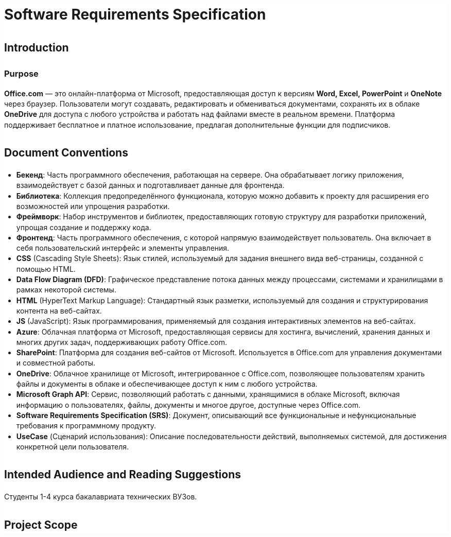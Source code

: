 # Software Requirements Specification

## Introduction

### Purpose

**Office.com** — это онлайн-платформа от Microsoft, предоставляющая доступ к версиям **Word, Excel, PowerPoint** и **OneNote** через браузер. Пользователи могут создавать, редактировать и обмениваться документами, сохранять их в облаке **OneDrive** для доступа с любого устройства и работать над файлами вместе в реальном времени. Платформа поддерживает бесплатное и платное использование, предлагая дополнительные функции для подписчиков.

## Document Conventions

- **Бекенд**: Часть программного обеспечения, работающая на сервере. Она обрабатывает логику приложения, взаимодействует с базой данных и подготавливает данные для фронтенда.
- **Библиотека**: Коллекция предопределённого функционала, которую можно добавить к проекту для расширения его возможностей или упрощения разработки.
- **Фреймворк**: Набор инструментов и библиотек, предоставляющих готовую структуру для разработки приложений, упрощая создание и поддержку кода.
- **Фронтенд**: Часть программного обеспечения, с которой напрямую взаимодействует пользователь. Она включает в себя пользовательский интерфейс и элементы управления.
- **CSS** (Cascading Style Sheets): Язык стилей, используемый для задания внешнего вида веб-страницы, созданной с помощью HTML.
- **Data Flow Diagram (DFD)**: Графическое представление потока данных между процессами, системами и хранилищами в рамках некоторой системы.
- **HTML** (HyperText Markup Language): Стандартный язык разметки, используемый для создания и структурирования контента на веб-сайтах.
- **JS** (JavaScript): Язык программирования, применяемый для создания интерактивных элементов на веб-сайтах.
- **Azure**: Облачная платформа от Microsoft, предоставляющая сервисы для хостинга, вычислений, хранения данных и многих других задач, поддерживающих работу Office.com.
- **SharePoint**: Платформа для создания веб-сайтов от Microsoft. Используется в Office.com для управления документами и совместной работы.
- **OneDrive**: Облачное хранилище от Microsoft, интегрированное с Office.com, позволяющее пользователям хранить файлы и документы в облаке и обеспечивающее доступ к ним с любого устройства.
- **Microsoft Graph API**: Сервис, позволяющий работать с данными, хранящимися в облаке Microsoft, включая информацию о пользователях, файлы, документы и многое другое, доступные через Office.com.
- **Software Requirements Specification (SRS)**: Документ, описывающий все функциональные и нефункциональные требования к программному продукту.
- **UseCase** (Сценарий использования): Описание последовательности действий, выполняемых системой, для достижения конкретной цели пользователя.

## Intended Audience and Reading Suggestions

Студенты 1-4 курса бакалавриата технических ВУЗов.

## Project Scope
